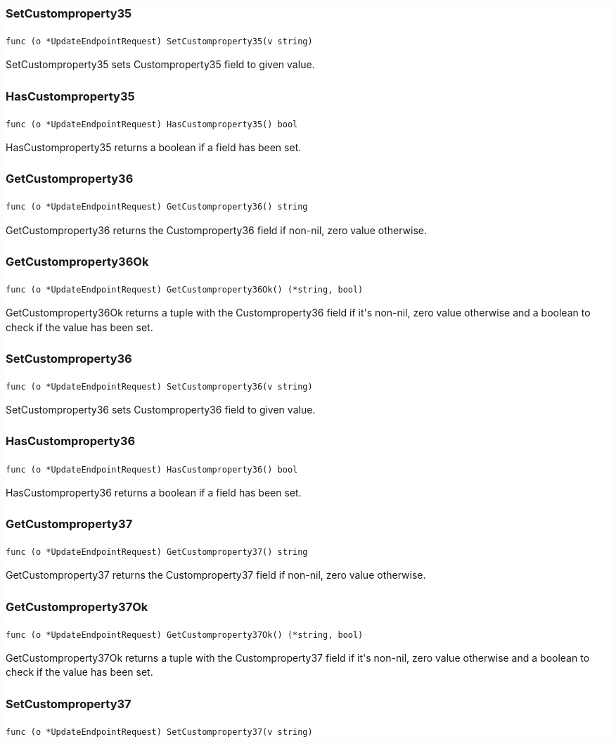 ### SetCustomproperty35

`func (o *UpdateEndpointRequest) SetCustomproperty35(v string)`

SetCustomproperty35 sets Customproperty35 field to given value.

### HasCustomproperty35

`func (o *UpdateEndpointRequest) HasCustomproperty35() bool`

HasCustomproperty35 returns a boolean if a field has been set.

### GetCustomproperty36

`func (o *UpdateEndpointRequest) GetCustomproperty36() string`

GetCustomproperty36 returns the Customproperty36 field if non-nil, zero value otherwise.

### GetCustomproperty36Ok

`func (o *UpdateEndpointRequest) GetCustomproperty36Ok() (*string, bool)`

GetCustomproperty36Ok returns a tuple with the Customproperty36 field if it's non-nil, zero value otherwise
and a boolean to check if the value has been set.

### SetCustomproperty36

`func (o *UpdateEndpointRequest) SetCustomproperty36(v string)`

SetCustomproperty36 sets Customproperty36 field to given value.

### HasCustomproperty36

`func (o *UpdateEndpointRequest) HasCustomproperty36() bool`

HasCustomproperty36 returns a boolean if a field has been set.

### GetCustomproperty37

`func (o *UpdateEndpointRequest) GetCustomproperty37() string`

GetCustomproperty37 returns the Customproperty37 field if non-nil, zero value otherwise.

### GetCustomproperty37Ok

`func (o *UpdateEndpointRequest) GetCustomproperty37Ok() (*string, bool)`

GetCustomproperty37Ok returns a tuple with the Customproperty37 field if it's non-nil, zero value otherwise
and a boolean to check if the value has been set.

### SetCustomproperty37

`func (o *UpdateEndpointRequest) SetCustomproperty37(v string)`
